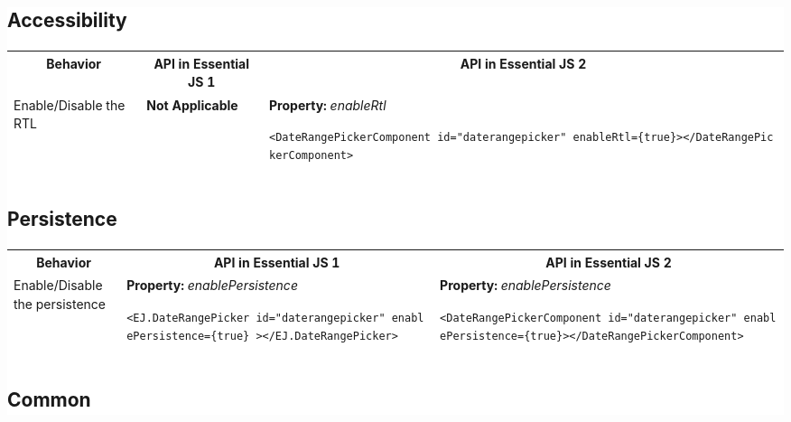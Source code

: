 </table>

## Accessibility


<table>
<thead>
<tr>
<th>Behavior</th>
<th>API in Essential JS 1</th>
<th>API in Essential JS 2</th>
</tr>
<tr>
<td>
Enable/Disable the RTL
</td>
<td>
<b>Not Applicable</b>
</td>
<td>
<b>Property:</b> <i>enableRtl</i>

```
<DateRangePickerComponent id="daterangepicker" enableRtl={true}></DateRangePickerComponent>
```

</td>
</tr>
</thead>
</table>

## Persistence


<table>
<thead>
<tr>
<th>Behavior</th>
<th>API in Essential JS 1</th>
<th>API in Essential JS 2</th>
</tr>
<tr>
<td>
Enable/Disable the persistence
</td>
<td>
<b>Property:</b> <i>enablePersistence</i>

```
<EJ.DateRangePicker id="daterangepicker" enablePersistence={true} ></EJ.DateRangePicker>
```

</td>
<td>
<b>Property:</b> <i>enablePersistence</i>

```
<DateRangePickerComponent id="daterangepicker" enablePersistence={true}></DateRangePickerComponent>
```

</td>
</tr>
</thead>
</table>

## Common


